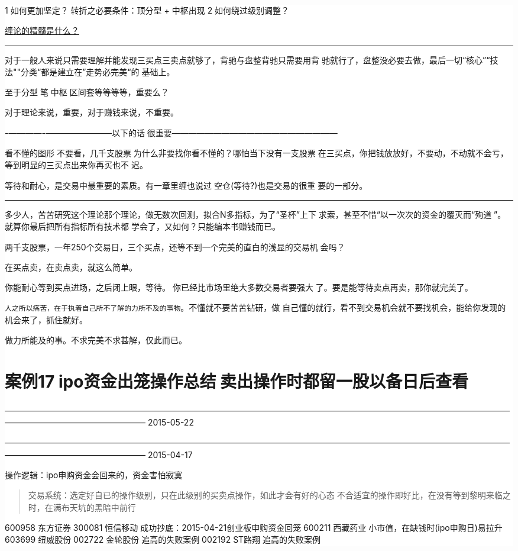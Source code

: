   1 如何更加坚定？      转折之必要条件：顶分型 + 中枢出现
  2 如何绕过级别调整？

  [缠论的精髓是什么？](http://www.zhihu.com/question/29134725)
  ___________________________________________________________________________

  对于一般人来说只需要理解并能发现三买点三卖点就够了，背驰与盘整背驰只需要用背
  驰就行了，盘整没必要去做，最后一切“核心”“技法""分类“都是建立在”走势必完美“的
  基础上。

  至于分型 笔 中枢 区间套等等等等，重要么？

  对于理论来说，重要，对于赚钱来说，不重要。

  -————-————————以下的话 很重要————————————————————

  看不懂的图形 不要看，几千支股票 为什么非要找你看不懂的？哪怕当下没有一支股票
  在三买点，你把钱放放好，不要动，不动就不会亏，等到明显的三买点出来你再买也不
  迟。

  等待和耐心，是交易中最重要的素质。有一章里缠也说过 空仓(等待?)也是交易的很重
  要的一部分。

  ___________________________________________________________________________

  多少人，苦苦研究这个理论那个理论，做无数次回测，拟合N多指标，为了“圣杯”上下
  求索，甚至不惜“以一次次的资金的覆灭而“殉道 ”。就算你最后把所有指标所有技术都
  学会了，又如何？只能编本书赚钱而已。

  两千支股票，一年250个交易日，三个买点，还等不到一个完美的直白的浅显的交易机
  会吗？

  在买点卖，在卖点卖，就这么简单。

  你能耐心等到买点进场，之后闭上眼，等待。 你已经比市场里绝大多数交易者要强大
  了。要是能等待卖点再卖，那你就完美了。

  `人之所以痛苦，在于执着自己所不了解的力所不及的事物`。不懂就不要苦苦钻研，做
  自己懂的就行，看不到交易机会就不要找机会，能给你发现的机会来了，抓住就好。

  做力所能及的事。不求完美不求甚解，仅此而已。

# 案例17 ipo资金出笼操作总结 卖出操作时都留一股以备日后查看

——————————————————————————————————————————————————————————————————————————————
2015-05-22

——————————————————————————————————————————————————————————————————————————————
2015-04-17 

  操作逻辑：ipo申购资金会回来的，资金害怕寂寞
> 交易系统：选定好自已的操作级别，只在此级别的买卖点操作，如此才会有好的心态
>           不合适宜的操作即好比，在没有等到黎明来临之时，在满布天坑的黑暗中前行

  600958  东方证券
  300081  恒信移动  成功抄底：2015-04-21创业板申购资金回笼
  600211  西藏药业  小市值，在缺钱时(ipo申购日)易拉升
  603699	纽威股份 
  002722  金轮股份  追高的失败案例
  002192  ST路翔    追高的失败案例 
